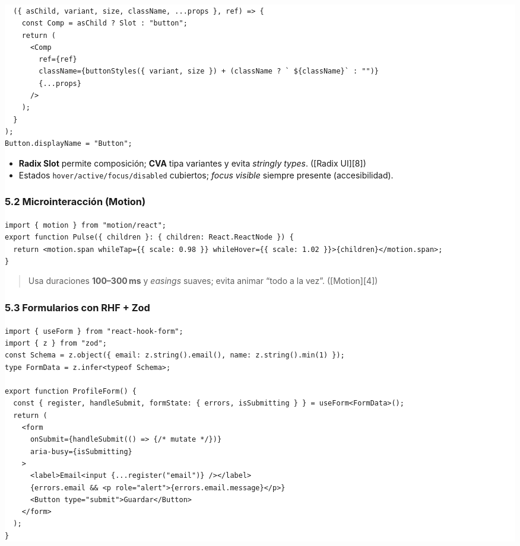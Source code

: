 ```tsx
  ({ asChild, variant, size, className, ...props }, ref) => {
    const Comp = asChild ? Slot : "button";
    return (
      <Comp
        ref={ref}
        className={buttonStyles({ variant, size }) + (className ? ` ${className}` : "")}
        {...props}
      />
    );
  }
);
Button.displayName = "Button";
```

* **Radix Slot** permite composición; **CVA** tipa variantes y evita *stringly types*. ([Radix UI][8])
* Estados `hover/active/focus/disabled` cubiertos; *focus visible* siempre presente (accesibilidad). 

### 5.2 Microinteracción (Motion)

```tsx
import { motion } from "motion/react";
export function Pulse({ children }: { children: React.ReactNode }) {
  return <motion.span whileTap={{ scale: 0.98 }} whileHover={{ scale: 1.02 }}>{children}</motion.span>;
}
```

> Usa duraciones **100–300 ms** y *easings* suaves; evita animar “todo a la vez”.  ([Motion][4])

### 5.3 Formularios con RHF + Zod

```tsx
import { useForm } from "react-hook-form";
import { z } from "zod";
const Schema = z.object({ email: z.string().email(), name: z.string().min(1) });
type FormData = z.infer<typeof Schema>;

export function ProfileForm() {
  const { register, handleSubmit, formState: { errors, isSubmitting } } = useForm<FormData>();
  return (
    <form
      onSubmit={handleSubmit(() => {/* mutate */})}
      aria-busy={isSubmitting}
    >
      <label>Email<input {...register("email")} /></label>
      {errors.email && <p role="alert">{errors.email.message}</p>}
      <Button type="submit">Guardar</Button>
    </form>
  );
}
```
